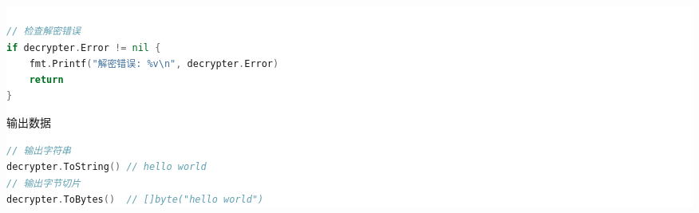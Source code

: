 ```go

// 检查解密错误
if decrypter.Error != nil {
	fmt.Printf("解密错误: %v\n", decrypter.Error)
	return
}
```

输出数据

```go
// 输出字符串
decrypter.ToString() // hello world
// 输出字节切片
decrypter.ToBytes()  // []byte("hello world")
```

